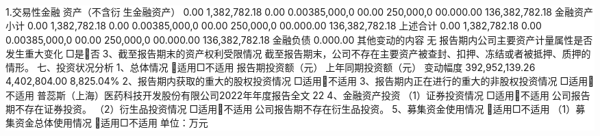 1.交易性金融
资产（不含衍
生金融资产）
0.00
1,382,782.18
0.00
0.00385,000,0
00.00
250,000,0
00.000.00
136,382,782.18
金融资产小计
0.00
1,382,782.18
0.00
0.00385,000,0
00.00
250,000,0
00.000.00
136,382,782.18
上述合计
0.00
1,382,782.18
0.00
0.00385,000,0
00.00
250,000,0
00.000.00
136,382,782.18
金融负债
0.000.00
其他变动的内容
无
报告期内公司主要资产计量属性是否发生重大变化
□是否
3、截至报告期末的资产权利受限情况
截至报告期末，公司不存在主要资产被查封、扣押、冻结或者被抵押、质押的情形。
七、投资状况分析
1、总体情况
适用□不适用
报告期投资额（元）
上年同期投资额（元）
变动幅度
392,952,139.26
4,402,804.00
8,825.04%
2、报告期内获取的重大的股权投资情况
□适用不适用
3、报告期内正在进行的重大的非股权投资情况
□适用不适用
普蕊斯（上海）医药科技开发股份有限公司2022年年度报告全文
22
4、金融资产投资
（1）证券投资情况
□适用不适用
公司报告期不存在证券投资。
（2）衍生品投资情况
□适用不适用
公司报告期不存在衍生品投资。
5、募集资金使用情况
适用□不适用
（1）募集资金总体使用情况
适用□不适用
单位：万元